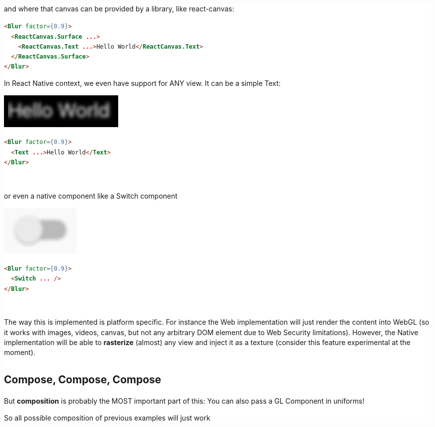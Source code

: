 and where that canvas can be provided by a library, like react-canvas:

```html
<Blur factor={0.9}>
  <ReactCanvas.Surface ...>
    <ReactCanvas.Text ...>Hello World</ReactCanvas.Text>
  </ReactCanvas.Surface>
</Blur>
```

In React Native context, we even have support for ANY view.
It can be a simple Text:

<img class="thumbnail-right" src="/images/2016/03/text_blur.png" />

```html
<Blur factor={0.9}>
  <Text ...>Hello World</Text>
</Blur>
```

<br />

or even a native component like a Switch component


<img class="thumbnail-right" src="/images/2016/03/switch_blur.png" />

```html
<Blur factor={0.9}>
  <Switch ... />
</Blur>
```

<br />

The way this is implemented is platform specific. For instance the Web implementation will just render the content into WebGL (so it works with images, videos, canvas, but not any arbitrary DOM element due to Web Security limitations). However, the Native implementation will be able to **rasterize** (almost) any view and inject it as a texture (consider this feature experimental at the moment).

## Compose, Compose, Compose

But **composition** is probably the MOST important part of this:
You can also pass a GL Component in uniforms!

So all possible composition of previous examples will just work
